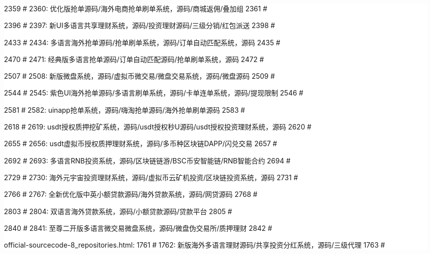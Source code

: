   2359          #
  2360:           优化版抢单源码/海外电商抢单刷单系统，源码/商城返佣/叠加组
  2361          #

  2396          #
  2397:           新UI多语言共享理财系统，源码/投资理财源码/三级分销/红包派送
  2398          #

  2433          #
  2434:           多语言海外抢单源码/抢单刷单系统，源码/订单自动匹配系统，源码
  2435          #

  2470          #
  2471:           经典版多语言抢单源码/订单自动匹配源码​/抢单刷单系统，源码
  2472          #

  2507          #
  2508:           新版微盘系统，源码/虚拟币微交易/微盘交易系统，源码/微盘源码
  2509          #

  2544          #
  2545:           紫色UI海外抢单源码/多语言刷单系统，源码/卡单连单系统，源码/提现限制
  2546          #

  2581          #
  2582:           uinapp抢单系统，源码/嗨淘抢单源码/海外抢单刷单源码
  2583          #

  2618          #
  2619:           usdt授权质押挖矿系统，源码/usdt授权秒U源码/usdt授权投资理财系统，源码
  2620          #

  2655          #
  2656:           usdt虚拟币授权质押理财系统，源码/多币种区块链DAPP/闪兑交易
  2657          #

  2692          #
  2693:           多语言RNB投资系统，源码/区块链链游/BSC币安智能链/RNB智能合约
  2694          #

  2729          #
  2730:           海外元宇宙投资理财系统，源码/虚拟币云矿机投资/区块链投资系统，源码
  2731          #

  2766          #
  2767:           全新优化版中英小额贷款源码/海外贷款系统，源码/网贷源码
  2768          #

  2803          #
  2804:           双语言海外贷款系统，源码/小额贷款源码/贷款平台
  2805          #

  2840          #
  2841:           至尊二开版多语言微交易微盘系统，源码/微盘伪交易所/质押理财
  2842          #

official-sourcecode-8_repositories.html:
  1761          #
  1762:           新版海外多语言理财源码/共享投资分红系统，源码/三级代理
  1763          #
